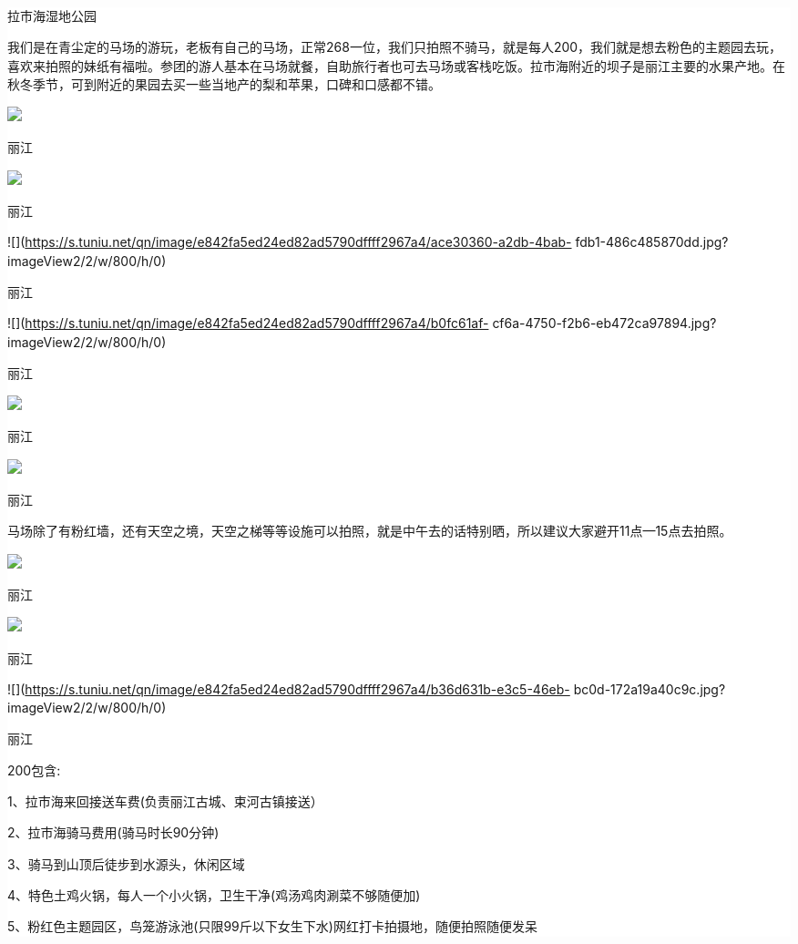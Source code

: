 拉市海湿地公园

我们是在青尘定的马场的游玩，老板有自己的马场，正常268一位，我们只拍照不骑马，就是每人200，我们就是想去粉色的主题园去玩，喜欢来拍照的妹纸有福啦。参团的游人基本在马场就餐，自助旅行者也可去马场或客栈吃饭。拉市海附近的坝子是丽江主要的水果产地。在秋冬季节，可到附近的果园去买一些当地产的梨和苹果，口碑和口感都不错。

![](https://s.tuniu.net/qn/image/e842fa5ed24ed82ad5790dffff2967a4/04ed3f6e-f206-4820-9125-e4fcb4e66888.jpg?imageView2/2/w/800/h/0)

丽江

![](https://s.tuniu.net/qn/image/e842fa5ed24ed82ad5790dffff2967a4/e13d06cc-a33e-4da6-e9f4-2a02e2cd8494.jpg?imageView2/2/w/800/h/0)

丽江

![](https://s.tuniu.net/qn/image/e842fa5ed24ed82ad5790dffff2967a4/ace30360-a2db-4bab-
fdb1-486c485870dd.jpg?imageView2/2/w/800/h/0)

丽江

![](https://s.tuniu.net/qn/image/e842fa5ed24ed82ad5790dffff2967a4/b0fc61af-
cf6a-4750-f2b6-eb472ca97894.jpg?imageView2/2/w/800/h/0)

丽江

![](https://s.tuniu.net/qn/image/e842fa5ed24ed82ad5790dffff2967a4/088c0737-8b69-4dd0-f75d-8e5cb15f7426.jpg?imageView2/2/w/800/h/0)

丽江

![](https://s.tuniu.net/qn/image/e842fa5ed24ed82ad5790dffff2967a4/e9ddc6f7-e7f4-4d21-9b5a-72da7dacd0e7.jpg?imageView2/2/w/800/h/0)

丽江

马场除了有粉红墙，还有天空之境，天空之梯等等设施可以拍照，就是中午去的话特别晒，所以建议大家避开11点—15点去拍照。

![](https://s.tuniu.net/qn/image/e842fa5ed24ed82ad5790dffff2967a4/6d51fd80-a9e6-4c8b-8cac-0932a898aa83.jpg?imageView2/2/w/800/h/0)

丽江

![](https://s.tuniu.net/qn/image/e842fa5ed24ed82ad5790dffff2967a4/cdeb6a06-9620-4f67-9e9f-fb4d5c39a268.jpg?imageView2/2/w/800/h/0)

丽江

![](https://s.tuniu.net/qn/image/e842fa5ed24ed82ad5790dffff2967a4/b36d631b-e3c5-46eb-
bc0d-172a19a40c9c.jpg?imageView2/2/w/800/h/0)

丽江

200包含:

1、拉市海来回接送车费(负责丽江古城、束河古镇接送）

2、拉市海骑马费用(骑马时长90分钟)

3、骑马到山顶后徒步到水源头，休闲区域

4、特色土鸡火锅，每人一个小火锅，卫生干净(鸡汤鸡肉涮菜不够随便加)

5、粉红色主题园区，鸟笼游泳池(只限99斤以下女生下水)网红打卡拍摄地，随便拍照随便发呆
